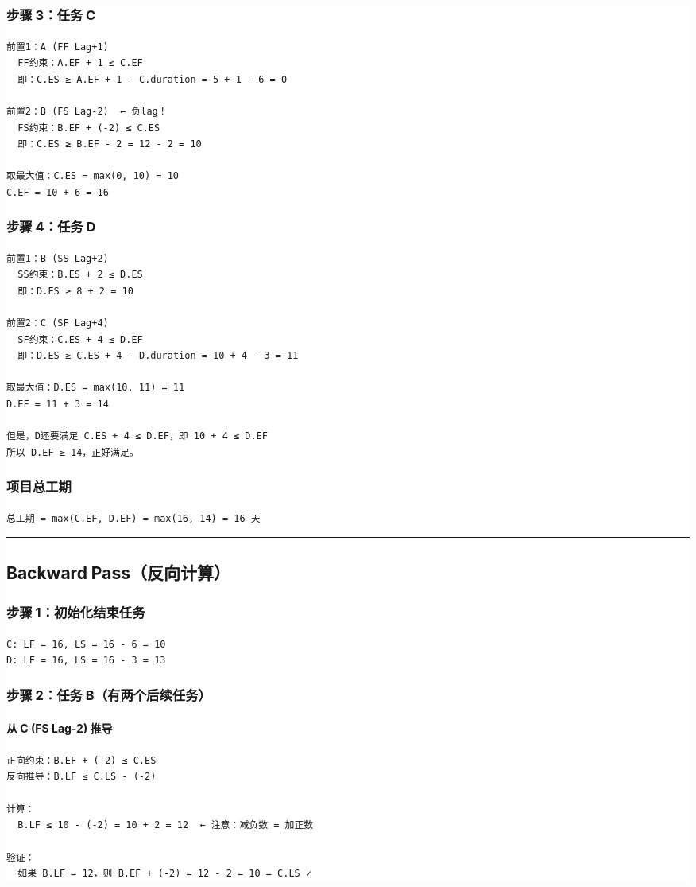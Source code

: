 ### 步骤 3：任务 C
```
前置1：A (FF Lag+1)
  FF约束：A.EF + 1 ≤ C.EF
  即：C.ES ≥ A.EF + 1 - C.duration = 5 + 1 - 6 = 0

前置2：B (FS Lag-2)  ← 负lag！
  FS约束：B.EF + (-2) ≤ C.ES
  即：C.ES ≥ B.EF - 2 = 12 - 2 = 10

取最大值：C.ES = max(0, 10) = 10
C.EF = 10 + 6 = 16
```

### 步骤 4：任务 D
```
前置1：B (SS Lag+2)
  SS约束：B.ES + 2 ≤ D.ES
  即：D.ES ≥ 8 + 2 = 10

前置2：C (SF Lag+4)
  SF约束：C.ES + 4 ≤ D.EF
  即：D.ES ≥ C.ES + 4 - D.duration = 10 + 4 - 3 = 11

取最大值：D.ES = max(10, 11) = 11
D.EF = 11 + 3 = 14

但是，D还要满足 C.ES + 4 ≤ D.EF，即 10 + 4 ≤ D.EF
所以 D.EF ≥ 14，正好满足。
```

### 项目总工期
```
总工期 = max(C.EF, D.EF) = max(16, 14) = 16 天
```

---

## Backward Pass（反向计算）

### 步骤 1：初始化结束任务
```
C: LF = 16, LS = 16 - 6 = 10
D: LF = 16, LS = 16 - 3 = 13
```

### 步骤 2：任务 B（有两个后续任务）

#### 从 C (FS Lag-2) 推导
```
正向约束：B.EF + (-2) ≤ C.ES
反向推导：B.LF ≤ C.LS - (-2)

计算：
  B.LF ≤ 10 - (-2) = 10 + 2 = 12  ← 注意：减负数 = 加正数

验证：
  如果 B.LF = 12，则 B.EF + (-2) = 12 - 2 = 10 = C.LS ✓
```
